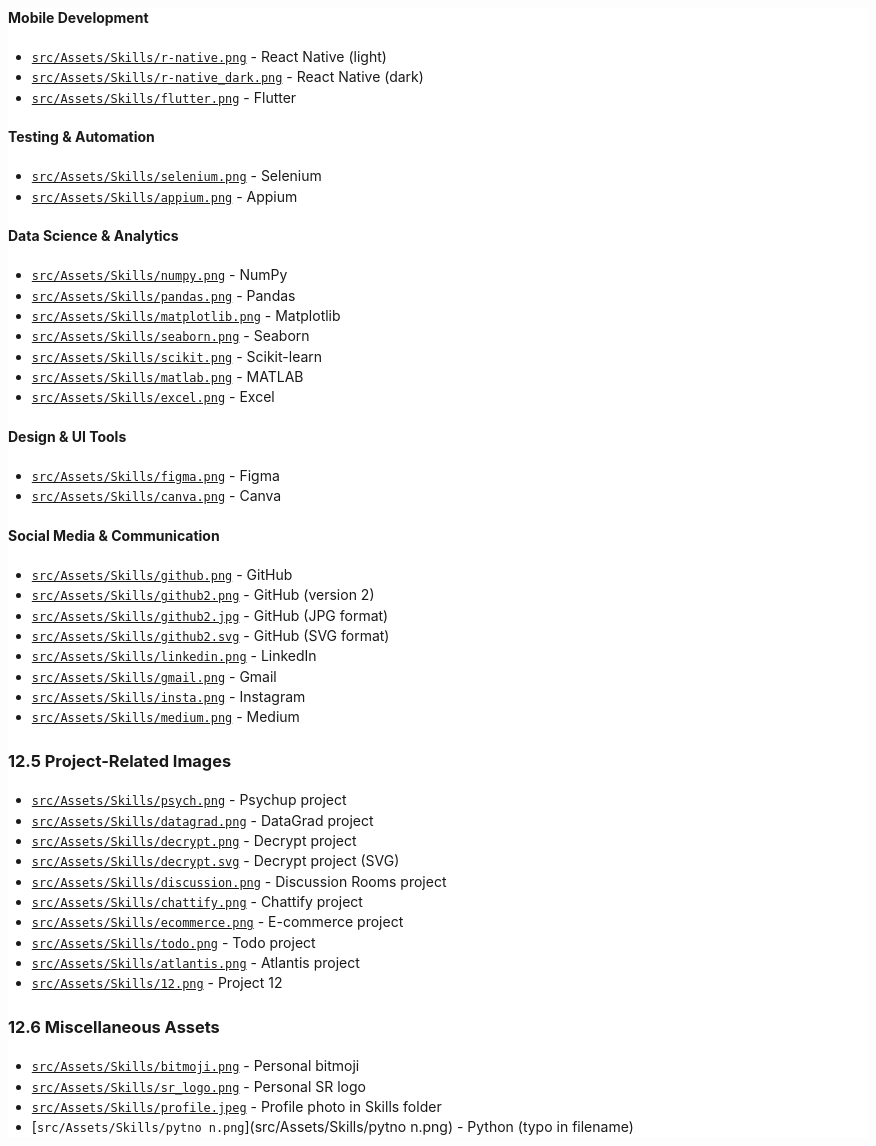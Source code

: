 #### Mobile Development
- [`src/Assets/Skills/r-native.png`](src/Assets/Skills/r-native.png) - React Native (light)
- [`src/Assets/Skills/r-native_dark.png`](src/Assets/Skills/r-native_dark.png) - React Native (dark)
- [`src/Assets/Skills/flutter.png`](src/Assets/Skills/flutter.png) - Flutter

#### Testing & Automation
- [`src/Assets/Skills/selenium.png`](src/Assets/Skills/selenium.png) - Selenium
- [`src/Assets/Skills/appium.png`](src/Assets/Skills/appium.png) - Appium

#### Data Science & Analytics
- [`src/Assets/Skills/numpy.png`](src/Assets/Skills/numpy.png) - NumPy
- [`src/Assets/Skills/pandas.png`](src/Assets/Skills/pandas.png) - Pandas
- [`src/Assets/Skills/matplotlib.png`](src/Assets/Skills/matplotlib.png) - Matplotlib
- [`src/Assets/Skills/seaborn.png`](src/Assets/Skills/seaborn.png) - Seaborn
- [`src/Assets/Skills/scikit.png`](src/Assets/Skills/scikit.png) - Scikit-learn
- [`src/Assets/Skills/matlab.png`](src/Assets/Skills/matlab.png) - MATLAB
- [`src/Assets/Skills/excel.png`](src/Assets/Skills/excel.png) - Excel

#### Design & UI Tools
- [`src/Assets/Skills/figma.png`](src/Assets/Skills/figma.png) - Figma
- [`src/Assets/Skills/canva.png`](src/Assets/Skills/canva.png) - Canva

#### Social Media & Communication
- [`src/Assets/Skills/github.png`](src/Assets/Skills/github.png) - GitHub
- [`src/Assets/Skills/github2.png`](src/Assets/Skills/github2.png) - GitHub (version 2)
- [`src/Assets/Skills/github2.jpg`](src/Assets/Skills/github2.jpg) - GitHub (JPG format)
- [`src/Assets/Skills/github2.svg`](src/Assets/Skills/github2.svg) - GitHub (SVG format)
- [`src/Assets/Skills/linkedin.png`](src/Assets/Skills/linkedin.png) - LinkedIn
- [`src/Assets/Skills/gmail.png`](src/Assets/Skills/gmail.png) - Gmail
- [`src/Assets/Skills/insta.png`](src/Assets/Skills/insta.png) - Instagram
- [`src/Assets/Skills/medium.png`](src/Assets/Skills/medium.png) - Medium

### 12.5 Project-Related Images
- [`src/Assets/Skills/psych.png`](src/Assets/Skills/psych.png) - Psychup project
- [`src/Assets/Skills/datagrad.png`](src/Assets/Skills/datagrad.png) - DataGrad project
- [`src/Assets/Skills/decrypt.png`](src/Assets/Skills/decrypt.png) - Decrypt project
- [`src/Assets/Skills/decrypt.svg`](src/Assets/Skills/decrypt.svg) - Decrypt project (SVG)
- [`src/Assets/Skills/discussion.png`](src/Assets/Skills/discussion.png) - Discussion Rooms project
- [`src/Assets/Skills/chattify.png`](src/Assets/Skills/chattify.png) - Chattify project
- [`src/Assets/Skills/ecommerce.png`](src/Assets/Skills/ecommerce.png) - E-commerce project
- [`src/Assets/Skills/todo.png`](src/Assets/Skills/todo.png) - Todo project
- [`src/Assets/Skills/atlantis.png`](src/Assets/Skills/atlantis.png) - Atlantis project
- [`src/Assets/Skills/12.png`](src/Assets/Skills/12.png) - Project 12

### 12.6 Miscellaneous Assets
- [`src/Assets/Skills/bitmoji.png`](src/Assets/Skills/bitmoji.png) - Personal bitmoji
- [`src/Assets/Skills/sr_logo.png`](src/Assets/Skills/sr_logo.png) - Personal SR logo
- [`src/Assets/Skills/profile.jpeg`](src/Assets/Skills/profile.jpeg) - Profile photo in Skills folder
- [`src/Assets/Skills/pytno n.png`](src/Assets/Skills/pytno n.png) - Python (typo in filename)

